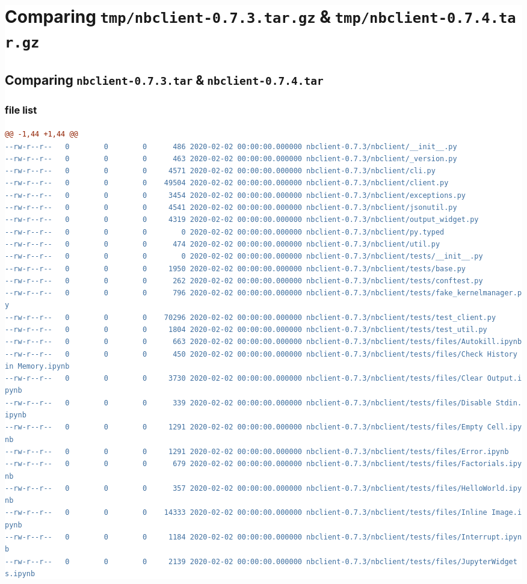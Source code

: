 # Comparing `tmp/nbclient-0.7.3.tar.gz` & `tmp/nbclient-0.7.4.tar.gz`

## Comparing `nbclient-0.7.3.tar` & `nbclient-0.7.4.tar`

### file list

```diff
@@ -1,44 +1,44 @@
--rw-r--r--   0        0        0      486 2020-02-02 00:00:00.000000 nbclient-0.7.3/nbclient/__init__.py
--rw-r--r--   0        0        0      463 2020-02-02 00:00:00.000000 nbclient-0.7.3/nbclient/_version.py
--rw-r--r--   0        0        0     4571 2020-02-02 00:00:00.000000 nbclient-0.7.3/nbclient/cli.py
--rw-r--r--   0        0        0    49504 2020-02-02 00:00:00.000000 nbclient-0.7.3/nbclient/client.py
--rw-r--r--   0        0        0     3454 2020-02-02 00:00:00.000000 nbclient-0.7.3/nbclient/exceptions.py
--rw-r--r--   0        0        0     4541 2020-02-02 00:00:00.000000 nbclient-0.7.3/nbclient/jsonutil.py
--rw-r--r--   0        0        0     4319 2020-02-02 00:00:00.000000 nbclient-0.7.3/nbclient/output_widget.py
--rw-r--r--   0        0        0        0 2020-02-02 00:00:00.000000 nbclient-0.7.3/nbclient/py.typed
--rw-r--r--   0        0        0      474 2020-02-02 00:00:00.000000 nbclient-0.7.3/nbclient/util.py
--rw-r--r--   0        0        0        0 2020-02-02 00:00:00.000000 nbclient-0.7.3/nbclient/tests/__init__.py
--rw-r--r--   0        0        0     1950 2020-02-02 00:00:00.000000 nbclient-0.7.3/nbclient/tests/base.py
--rw-r--r--   0        0        0      262 2020-02-02 00:00:00.000000 nbclient-0.7.3/nbclient/tests/conftest.py
--rw-r--r--   0        0        0      796 2020-02-02 00:00:00.000000 nbclient-0.7.3/nbclient/tests/fake_kernelmanager.py
--rw-r--r--   0        0        0    70296 2020-02-02 00:00:00.000000 nbclient-0.7.3/nbclient/tests/test_client.py
--rw-r--r--   0        0        0     1804 2020-02-02 00:00:00.000000 nbclient-0.7.3/nbclient/tests/test_util.py
--rw-r--r--   0        0        0      663 2020-02-02 00:00:00.000000 nbclient-0.7.3/nbclient/tests/files/Autokill.ipynb
--rw-r--r--   0        0        0      450 2020-02-02 00:00:00.000000 nbclient-0.7.3/nbclient/tests/files/Check History in Memory.ipynb
--rw-r--r--   0        0        0     3730 2020-02-02 00:00:00.000000 nbclient-0.7.3/nbclient/tests/files/Clear Output.ipynb
--rw-r--r--   0        0        0      339 2020-02-02 00:00:00.000000 nbclient-0.7.3/nbclient/tests/files/Disable Stdin.ipynb
--rw-r--r--   0        0        0     1291 2020-02-02 00:00:00.000000 nbclient-0.7.3/nbclient/tests/files/Empty Cell.ipynb
--rw-r--r--   0        0        0     1291 2020-02-02 00:00:00.000000 nbclient-0.7.3/nbclient/tests/files/Error.ipynb
--rw-r--r--   0        0        0      679 2020-02-02 00:00:00.000000 nbclient-0.7.3/nbclient/tests/files/Factorials.ipynb
--rw-r--r--   0        0        0      357 2020-02-02 00:00:00.000000 nbclient-0.7.3/nbclient/tests/files/HelloWorld.ipynb
--rw-r--r--   0        0        0    14333 2020-02-02 00:00:00.000000 nbclient-0.7.3/nbclient/tests/files/Inline Image.ipynb
--rw-r--r--   0        0        0     1184 2020-02-02 00:00:00.000000 nbclient-0.7.3/nbclient/tests/files/Interrupt.ipynb
--rw-r--r--   0        0        0     2139 2020-02-02 00:00:00.000000 nbclient-0.7.3/nbclient/tests/files/JupyterWidgets.ipynb
```